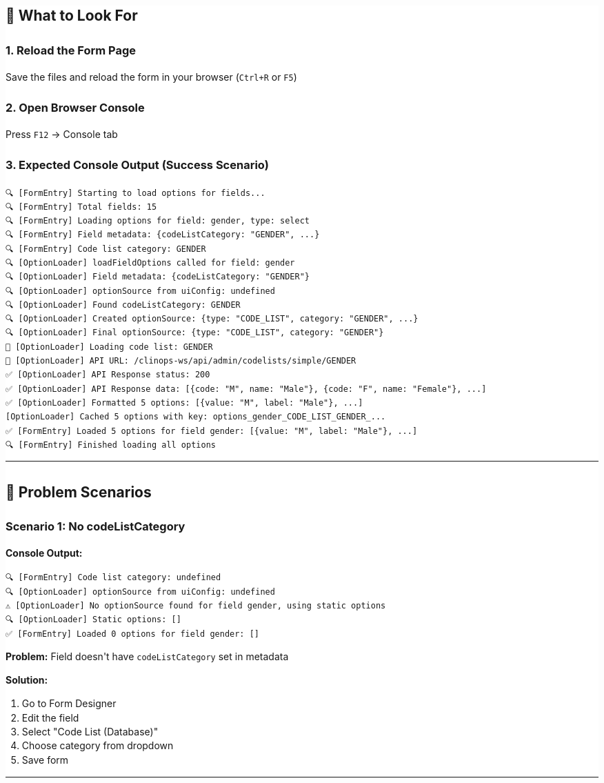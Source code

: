 
## 🎯 What to Look For

### 1. Reload the Form Page

Save the files and reload the form in your browser (`Ctrl+R` or `F5`)

### 2. Open Browser Console

Press `F12` → Console tab

### 3. Expected Console Output (Success Scenario)

```
🔍 [FormEntry] Starting to load options for fields...
🔍 [FormEntry] Total fields: 15
🔍 [FormEntry] Loading options for field: gender, type: select
🔍 [FormEntry] Field metadata: {codeListCategory: "GENDER", ...}
🔍 [FormEntry] Code list category: GENDER
🔍 [OptionLoader] loadFieldOptions called for field: gender
🔍 [OptionLoader] Field metadata: {codeListCategory: "GENDER"}
🔍 [OptionLoader] optionSource from uiConfig: undefined
🔍 [OptionLoader] Found codeListCategory: GENDER
🔍 [OptionLoader] Created optionSource: {type: "CODE_LIST", category: "GENDER", ...}
🔍 [OptionLoader] Final optionSource: {type: "CODE_LIST", category: "GENDER"}
📡 [OptionLoader] Loading code list: GENDER
📡 [OptionLoader] API URL: /clinops-ws/api/admin/codelists/simple/GENDER
✅ [OptionLoader] API Response status: 200
✅ [OptionLoader] API Response data: [{code: "M", name: "Male"}, {code: "F", name: "Female"}, ...]
✅ [OptionLoader] Formatted 5 options: [{value: "M", label: "Male"}, ...]
[OptionLoader] Cached 5 options with key: options_gender_CODE_LIST_GENDER_...
✅ [FormEntry] Loaded 5 options for field gender: [{value: "M", label: "Male"}, ...]
🔍 [FormEntry] Finished loading all options
```

---

## 🚨 Problem Scenarios

### Scenario 1: No codeListCategory

**Console Output:**
```
🔍 [FormEntry] Code list category: undefined
🔍 [OptionLoader] optionSource from uiConfig: undefined
⚠️ [OptionLoader] No optionSource found for field gender, using static options
🔍 [OptionLoader] Static options: []
✅ [FormEntry] Loaded 0 options for field gender: []
```

**Problem:** Field doesn't have `codeListCategory` set in metadata

**Solution:**
1. Go to Form Designer
2. Edit the field
3. Select "Code List (Database)"
4. Choose category from dropdown
5. Save form

---